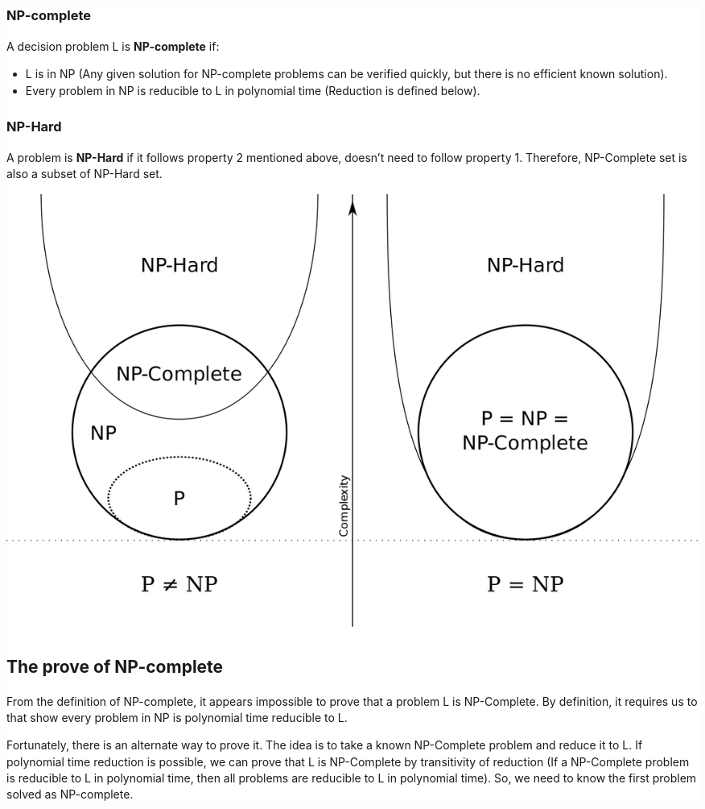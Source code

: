 ### NP-complete

A decision problem L is **NP-complete** if:
- L is in NP (Any given solution for NP-complete problems can be verified quickly, but there is no efficient known solution).
- Every problem in NP is reducible to L in polynomial time (Reduction is defined below).

### NP-Hard

A problem is **NP-Hard** if it follows property 2 mentioned above, doesn’t need to follow property 1. Therefore, NP-Complete set is also a subset of NP-Hard set.

<img src="./np-completeness/np-complete_np-hard.png" width="100%"/>

## The prove of NP-complete

From the definition of NP-complete, it appears impossible to prove that a problem L is NP-Complete. By definition, it requires us to that show every problem in NP is polynomial time reducible to L.

Fortunately, there is an alternate way to prove it. The idea is to take a known NP-Complete problem and reduce it to L. If polynomial time reduction is possible, we can prove that L is NP-Complete by transitivity of reduction (If a NP-Complete problem is reducible to L in polynomial time, then all problems are reducible to L in polynomial time). So, we need to know the first problem solved as NP-complete.
